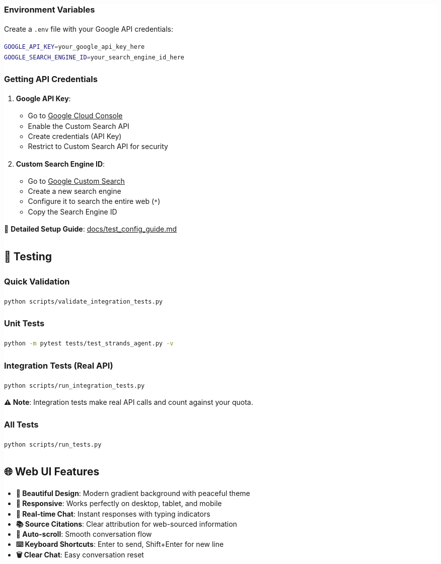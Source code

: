 ### Environment Variables

Create a `.env` file with your Google API credentials:

```bash
GOOGLE_API_KEY=your_google_api_key_here
GOOGLE_SEARCH_ENGINE_ID=your_search_engine_id_here
```

### Getting API Credentials

1. **Google API Key**:
   - Go to [Google Cloud Console](https://console.cloud.google.com/)
   - Enable the Custom Search API
   - Create credentials (API Key)
   - Restrict to Custom Search API for security

2. **Custom Search Engine ID**:
   - Go to [Google Custom Search](https://cse.google.com/cse/)
   - Create a new search engine
   - Configure it to search the entire web (`*`)
   - Copy the Search Engine ID

📖 **Detailed Setup Guide**: [docs/test_config_guide.md](docs/test_config_guide.md)

## 🧪 Testing

### Quick Validation
```bash
python scripts/validate_integration_tests.py
```

### Unit Tests
```bash
python -m pytest tests/test_strands_agent.py -v
```

### Integration Tests (Real API)
```bash
python scripts/run_integration_tests.py
```

**⚠️ Note**: Integration tests make real API calls and count against your quota.

### All Tests
```bash
python scripts/run_tests.py
```

## 🌐 Web UI Features

- **🎨 Beautiful Design**: Modern gradient background with peaceful theme
- **📱 Responsive**: Works perfectly on desktop, tablet, and mobile
- **💬 Real-time Chat**: Instant responses with typing indicators
- **📚 Source Citations**: Clear attribution for web-sourced information
- **🔄 Auto-scroll**: Smooth conversation flow
- **⌨️ Keyboard Shortcuts**: Enter to send, Shift+Enter for new line
- **🗑️ Clear Chat**: Easy conversation reset
